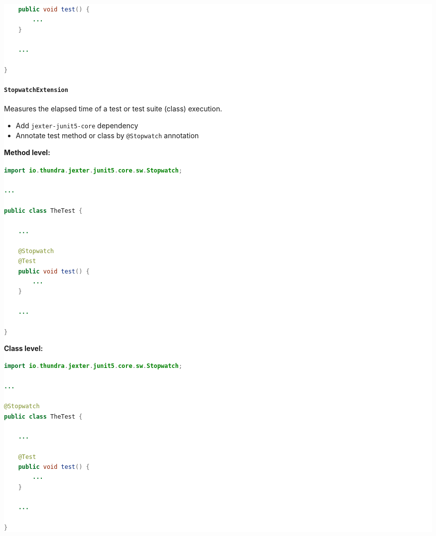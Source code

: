 ```java
    public void test() {
        ...
    }

    ...

}
```

#### **`StopwatchExtension`**

Measures the elapsed time of a test or test suite (class) execution.

- Add `jexter-junit5-core` dependency
- Annotate test method or class by `@Stopwatch` annotation

**Method level:**
```java
import io.thundra.jexter.junit5.core.sw.Stopwatch;

...

public class TheTest {

    ...

    @Stopwatch
    @Test
    public void test() {
        ...
    }

    ...

}
```
**Class level:**
```java
import io.thundra.jexter.junit5.core.sw.Stopwatch;

...

@Stopwatch
public class TheTest {

    ...

    @Test
    public void test() {
        ...
    }

    ...

}
```
